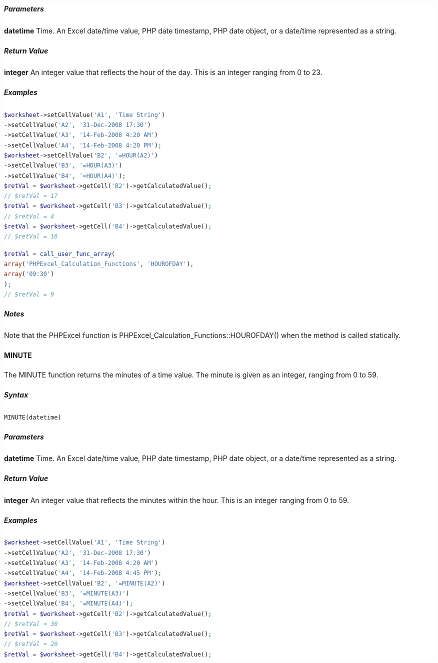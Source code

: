 ```
```
##### Parameters
**datetime** Time.
An Excel date/time value, PHP date timestamp, PHP date object, or a date/time represented as a string.
##### Return Value
**integer** An integer value that reflects the hour of the day.
This is an integer ranging from 0 to 23.
##### Examples
```php
$worksheet->setCellValue('A1', 'Time String')
->setCellValue('A2', '31-Dec-2008 17:30')
->setCellValue('A3', '14-Feb-2008 4:20 AM')
->setCellValue('A4', '14-Feb-2008 4:20 PM');
$worksheet->setCellValue('B2', '=HOUR(A2)')
->setCellValue('B3', '=HOUR(A3)')
->setCellValue('B4', '=HOUR(A4)');
$retVal = $worksheet->getCell('B2')->getCalculatedValue();
// $retVal = 17
$retVal = $worksheet->getCell('B3')->getCalculatedValue();
// $retVal = 4
$retVal = $worksheet->getCell('B4')->getCalculatedValue();
// $retVal = 16
```
```php
$retVal = call_user_func_array(
array('PHPExcel_Calculation_Functions', 'HOUROFDAY'),
array('09:30')
);
// $retVal = 9
```
##### Notes
Note that the PHPExcel function is PHPExcel_Calculation_Functions::HOUROFDAY() when the method is called statically.
#### MINUTE
The MINUTE function returns the minutes of a time value. The minute is given as an integer, ranging from 0 to 59.
##### Syntax
```
MINUTE(datetime)
```
##### Parameters
**datetime** Time.
An Excel date/time value, PHP date timestamp, PHP date object, or a date/time represented as a string.
##### Return Value
**integer** An integer value that reflects the minutes within the hour.
This is an integer ranging from 0 to 59.
##### Examples
```php
$worksheet->setCellValue('A1', 'Time String')
->setCellValue('A2', '31-Dec-2008 17:30')
->setCellValue('A3', '14-Feb-2008 4:20 AM')
->setCellValue('A4', '14-Feb-2008 4:45 PM');
$worksheet->setCellValue('B2', '=MINUTE(A2)')
->setCellValue('B3', '=MINUTE(A3)')
->setCellValue('B4', '=MINUTE(A4)');
$retVal = $worksheet->getCell('B2')->getCalculatedValue();
// $retVal = 30
$retVal = $worksheet->getCell('B3')->getCalculatedValue();
// $retVal = 20
$retVal = $worksheet->getCell('B4')->getCalculatedValue();
```